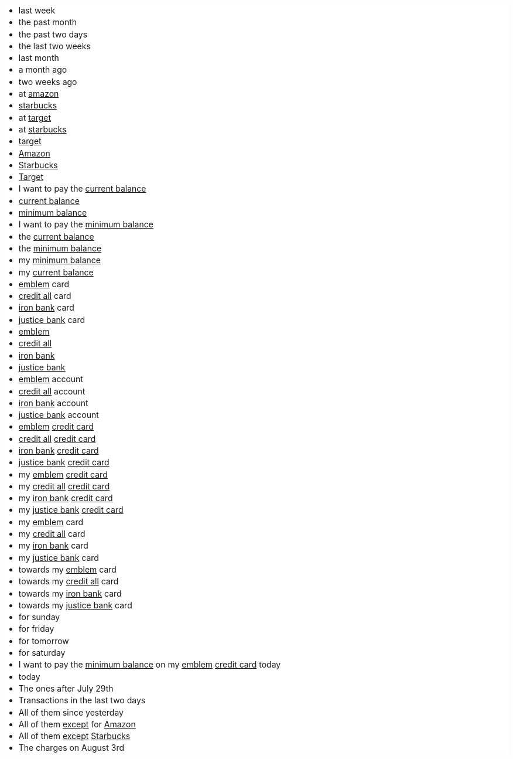 - last week
- the past month
- the past two days
- the last two weeks
- last month
- a month ago
- two weeks ago
- at [amazon](vendor_name)
- [starbucks](vendor_name)
- at [target](vendor_name)
- at [starbucks](vendor_name)
- [target](vendor_name)
- [Amazon](vendor_name)
- [Starbucks](vendor_name)
- [Target](vendor_name)
- I want to pay the [current balance](payment_amount)
- [current balance](payment_amount)
- [minimum balance](payment_amount)
- I want to pay the [minimum balance](payment_amount)
- the [current balance](payment_amount)
- the [minimum balance](payment_amount)
- my [minimum balance](payment_amount)
- my [current balance](payment_amount)
- [emblem](credit_card) card
- [credit all](credit_card) card
- [iron bank](credit_card) card
- [justice bank](credit_card) card
- [emblem](credit_card)
- [credit all](credit_card)
- [iron bank](credit_card)
- [justice bank](credit_card)
- [emblem](credit_card) account
- [credit all](credit_card) account
- [iron bank](credit_card) account
- [justice bank](credit_card) account
- [emblem](credit_card) [credit card](account_type)
- [credit all](credit_card) [credit card](account_type)
- [iron bank](credit_card) [credit card](account_type)
- [justice bank](credit_card) [credit card](account_type)
- my [emblem](credit_card) [credit card](account_type)
- my [credit all](credit_card) [credit card](account_type)
- my [iron bank](credit_card) [credit card](account_type)
- my [justice bank](credit_card) [credit card](account_type)
- my [emblem](credit_card) card
- my [credit all](credit_card) card
- my [iron bank](credit_card) card
- my [justice bank](credit_card) card
- towards my [emblem](credit_card) card
- towards my [credit all](credit_card) card
- towards my [iron bank](credit_card) card
- towards my [justice bank](credit_card) card
- for sunday
- for friday
- for tomorrow
- for saturday
- I want to pay the [minimum balance](payment_amount) on my [emblem](credit_card) [credit card](account_type) today
- today
- The ones after July 29th
- Transactions in the last two days
- All of them since yesterday
- All of them [except](negation) for [Amazon](vendor_name)
- All of them [except](negation) [Starbucks](vendor_name)
- The charges on August 3rd